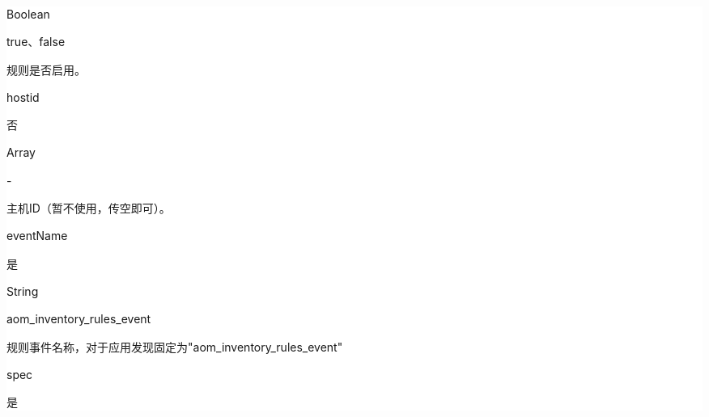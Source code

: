 <td class="cellrowborder" valign="top" width="20%" headers="mcps1.2.6.1.3 "><p id="p137719457326"><a name="p137719457326"></a><a name="p137719457326"></a>Boolean</p>
</td>
<td class="cellrowborder" valign="top" width="20%" headers="mcps1.2.6.1.4 "><p id="zh-cn_topic_0135029313_p131361401251"><a name="zh-cn_topic_0135029313_p131361401251"></a><a name="zh-cn_topic_0135029313_p131361401251"></a>true、false</p>
</td>
<td class="cellrowborder" valign="top" width="20%" headers="mcps1.2.6.1.5 "><p id="zh-cn_topic_0135029313_p813694018513"><a name="zh-cn_topic_0135029313_p813694018513"></a><a name="zh-cn_topic_0135029313_p813694018513"></a>规则是否启用。</p>
</td>
</tr>
<tr id="zh-cn_topic_0135029313_row347311273511"><td class="cellrowborder" valign="top" width="20%" headers="mcps1.2.6.1.1 "><p id="zh-cn_topic_0135029313_p2013624012514"><a name="zh-cn_topic_0135029313_p2013624012514"></a><a name="zh-cn_topic_0135029313_p2013624012514"></a>hostid</p>
</td>
<td class="cellrowborder" valign="top" width="20%" headers="mcps1.2.6.1.2 "><p id="zh-cn_topic_0135029313_p71368401151"><a name="zh-cn_topic_0135029313_p71368401151"></a><a name="zh-cn_topic_0135029313_p71368401151"></a>否</p>
</td>
<td class="cellrowborder" valign="top" width="20%" headers="mcps1.2.6.1.3 "><p id="zh-cn_topic_0135029313_p740963517493"><a name="zh-cn_topic_0135029313_p740963517493"></a><a name="zh-cn_topic_0135029313_p740963517493"></a>Array</p>
</td>
<td class="cellrowborder" valign="top" width="20%" headers="mcps1.2.6.1.4 "><p id="zh-cn_topic_0135029313_p1913634019517"><a name="zh-cn_topic_0135029313_p1913634019517"></a><a name="zh-cn_topic_0135029313_p1913634019517"></a>-</p>
</td>
<td class="cellrowborder" valign="top" width="20%" headers="mcps1.2.6.1.5 "><p id="zh-cn_topic_0135029313_p11861327157"><a name="zh-cn_topic_0135029313_p11861327157"></a><a name="zh-cn_topic_0135029313_p11861327157"></a>主机ID（暂不使用，传空即可）。</p>
</td>
</tr>
<tr id="zh-cn_topic_0135029313_row163061925556"><td class="cellrowborder" valign="top" width="20%" headers="mcps1.2.6.1.1 "><p id="zh-cn_topic_0135029313_p1913617406512"><a name="zh-cn_topic_0135029313_p1913617406512"></a><a name="zh-cn_topic_0135029313_p1913617406512"></a>eventName</p>
</td>
<td class="cellrowborder" valign="top" width="20%" headers="mcps1.2.6.1.2 "><p id="zh-cn_topic_0135029313_p201361340557"><a name="zh-cn_topic_0135029313_p201361340557"></a><a name="zh-cn_topic_0135029313_p201361340557"></a>是</p>
</td>
<td class="cellrowborder" valign="top" width="20%" headers="mcps1.2.6.1.3 "><p id="zh-cn_topic_0096010432_p45920260"><a name="zh-cn_topic_0096010432_p45920260"></a><a name="zh-cn_topic_0096010432_p45920260"></a>String</p>
</td>
<td class="cellrowborder" valign="top" width="20%" headers="mcps1.2.6.1.4 "><p id="zh-cn_topic_0135029313_p213612407517"><a name="zh-cn_topic_0135029313_p213612407517"></a><a name="zh-cn_topic_0135029313_p213612407517"></a>aom_inventory_rules_event</p>
</td>
<td class="cellrowborder" valign="top" width="20%" headers="mcps1.2.6.1.5 "><p id="zh-cn_topic_0135029313_p313712401856"><a name="zh-cn_topic_0135029313_p313712401856"></a><a name="zh-cn_topic_0135029313_p313712401856"></a>规则事件名称，对于应用发现固定为"aom_inventory_rules_event"</p>
</td>
</tr>
<tr id="zh-cn_topic_0135029313_row197287221514"><td class="cellrowborder" valign="top" width="20%" headers="mcps1.2.6.1.1 "><p id="zh-cn_topic_0135029313_p1137440859"><a name="zh-cn_topic_0135029313_p1137440859"></a><a name="zh-cn_topic_0135029313_p1137440859"></a>spec</p>
</td>
<td class="cellrowborder" valign="top" width="20%" headers="mcps1.2.6.1.2 "><p id="zh-cn_topic_0135029313_p101371540951"><a name="zh-cn_topic_0135029313_p101371540951"></a><a name="zh-cn_topic_0135029313_p101371540951"></a>是</p>
</td>
